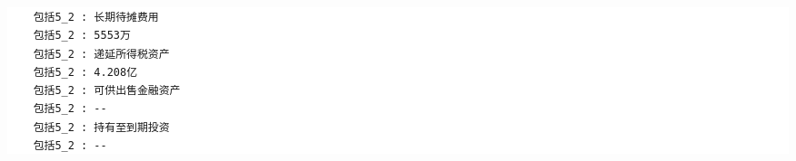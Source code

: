 ```mermaid
	包括5_2 : 长期待摊费用
	包括5_2 : 5553万
	包括5_2 : 递延所得税资产
	包括5_2 : 4.208亿
	包括5_2 : 可供出售金融资产
	包括5_2 : --
	包括5_2 : 持有至到期投资
	包括5_2 : --
```

